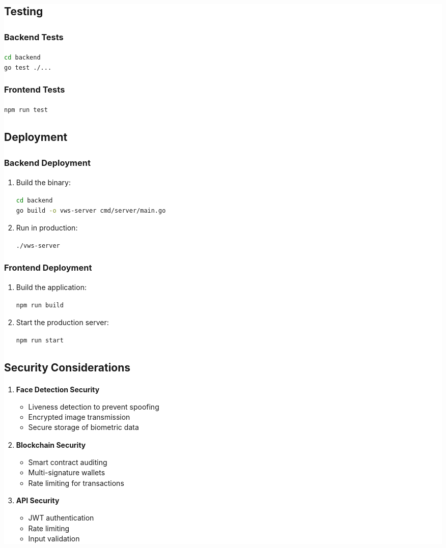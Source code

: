 ## Testing

### Backend Tests
```bash
cd backend
go test ./...
```

### Frontend Tests
```bash
npm run test
```

## Deployment

### Backend Deployment
1. Build the binary:
   ```bash
   cd backend
   go build -o vws-server cmd/server/main.go
   ```

2. Run in production:
   ```bash
   ./vws-server
   ```

### Frontend Deployment
1. Build the application:
   ```bash
   npm run build
   ```

2. Start the production server:
   ```bash
   npm run start
   ```

## Security Considerations

1. **Face Detection Security**
   - Liveness detection to prevent spoofing
   - Encrypted image transmission
   - Secure storage of biometric data

2. **Blockchain Security**
   - Smart contract auditing
   - Multi-signature wallets
   - Rate limiting for transactions

3. **API Security**
   - JWT authentication
   - Rate limiting
   - Input validation
